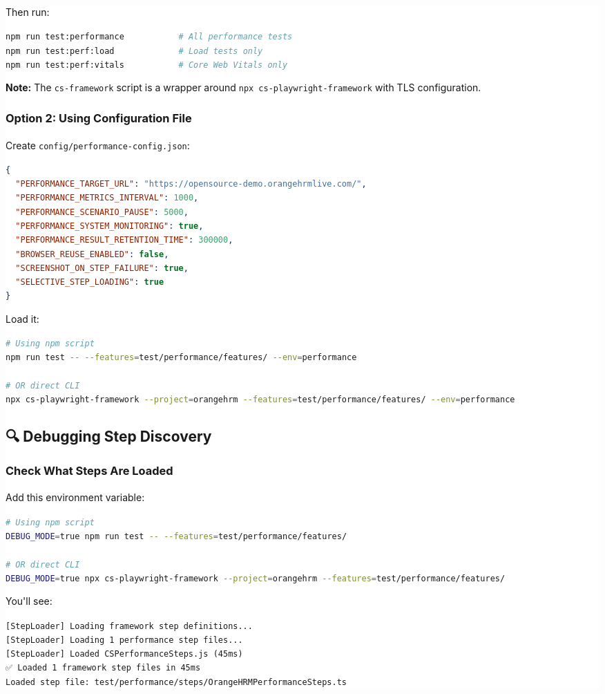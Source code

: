 Then run:
```bash
npm run test:performance           # All performance tests
npm run test:perf:load             # Load tests only
npm run test:perf:vitals           # Core Web Vitals only
```

**Note:** The `cs-framework` script is a wrapper around `npx cs-playwright-framework` with TLS configuration.

### Option 2: Using Configuration File
Create `config/performance-config.json`:

```json
{
  "PERFORMANCE_TARGET_URL": "https://opensource-demo.orangehrmlive.com/",
  "PERFORMANCE_METRICS_INTERVAL": 1000,
  "PERFORMANCE_SCENARIO_PAUSE": 5000,
  "PERFORMANCE_SYSTEM_MONITORING": true,
  "PERFORMANCE_RESULT_RETENTION_TIME": 300000,
  "BROWSER_REUSE_ENABLED": false,
  "SCREENSHOT_ON_STEP_FAILURE": true,
  "SELECTIVE_STEP_LOADING": true
}
```

Load it:
```bash
# Using npm script
npm run test -- --features=test/performance/features/ --env=performance

# OR direct CLI
npx cs-playwright-framework --project=orangehrm --features=test/performance/features/ --env=performance
```

## 🔍 Debugging Step Discovery

### Check What Steps Are Loaded
Add this environment variable:
```bash
# Using npm script
DEBUG_MODE=true npm run test -- --features=test/performance/features/

# OR direct CLI
DEBUG_MODE=true npx cs-playwright-framework --project=orangehrm --features=test/performance/features/
```

You'll see:
```
[StepLoader] Loading framework step definitions...
[StepLoader] Loading 1 performance step files...
[StepLoader] Loaded CSPerformanceSteps.js (45ms)
✅ Loaded 1 framework step files in 45ms
Loaded step file: test/performance/steps/OrangeHRMPerformanceSteps.ts
```
